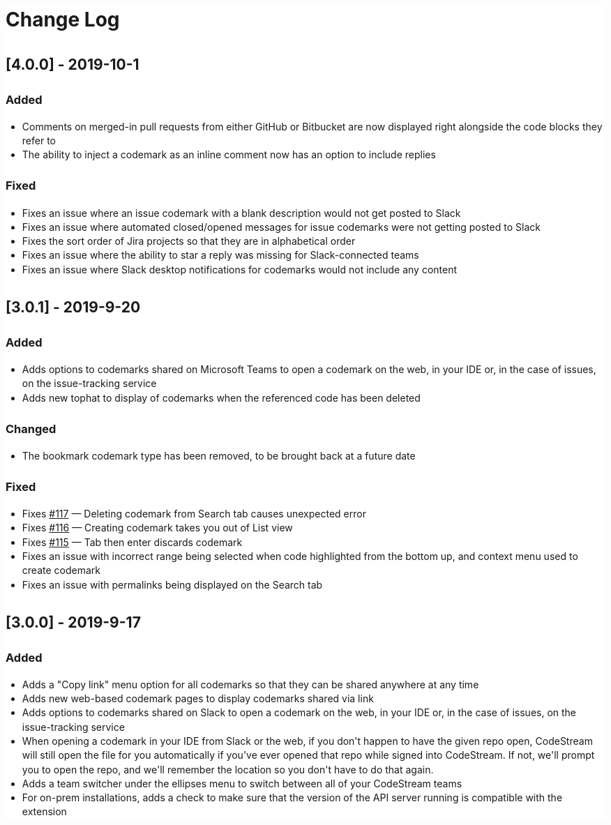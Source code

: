# Change Log

## [4.0.0] - 2019-10-1

### Added

- Comments on merged-in pull requests from either GitHub or Bitbucket are now displayed right alongside the code blocks they refer to
- The ability to inject a codemark as an inline comment now has an option to include replies

### Fixed

- Fixes an issue where an issue codemark with a blank description would not get posted to Slack
- Fixes an issue where automated closed/opened messages for issue codemarks were not getting posted to Slack
- Fixes the sort order of Jira projects so that they are in alphabetical order
- Fixes an issue where the ability to star a reply was missing for Slack-connected teams
- Fixes an issue where Slack desktop notifications for codemarks would not include any content

## [3.0.1] - 2019-9-20

### Added

- Adds options to codemarks shared on Microsoft Teams to open a codemark on the web, in your IDE or, in the case of issues, on the issue-tracking service
- Adds new tophat to display of codemarks when the referenced code has been deleted

### Changed

- The bookmark codemark type has been removed, to be brought back at a future date

### Fixed

- Fixes [#117](]https://github.com/TeamCodeStream/CodeStream/issues/117) &mdash; Deleting codemark from Search tab causes unexpected error
- Fixes [#116](]https://github.com/TeamCodeStream/CodeStream/issues/116) &mdash; Creating codemark takes you out of List view
- Fixes [#115](]https://github.com/TeamCodeStream/CodeStream/issues/115) &mdash; Tab then enter discards codemark
- Fixes an issue with incorrect range being selected when code highlighted from the bottom up, and context menu used to create codemark
- Fixes an issue with permalinks being displayed on the Search tab

## [3.0.0] - 2019-9-17

### Added

- Adds a "Copy link" menu option for all codemarks so that they can be shared anywhere at any time
- Adds new web-based codemark pages to display codemarks shared via link
- Adds options to codemarks shared on Slack to open a codemark on the web, in your IDE or, in the case of issues, on the issue-tracking service
- When opening a codemark in your IDE from Slack or the web, if you don't happen to have the given repo open, CodeStream will still open the file for you automatically if you've ever opened that repo while signed into CodeStream. If not, we'll prompt you to open the repo, and we'll remember the location so you don't have to do that again.
- Adds a team switcher under the ellipses menu to switch between all of your CodeStream teams
- For on-prem installations, adds a check to make sure that the version of the API server running is compatible with the extension
